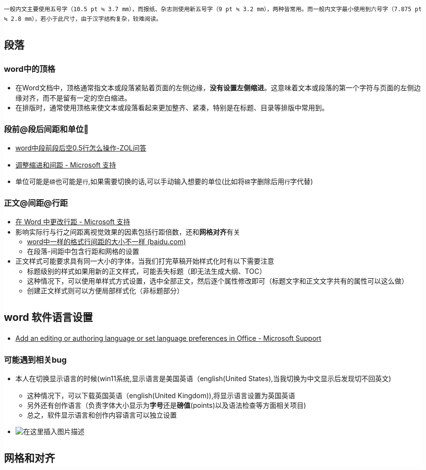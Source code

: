     一般内文主要使用五号字（10.5 pt ≒ 3.7 mm），而报纸、杂志则使用新五号字（9 pt ≒ 3.2 mm），两种皆常用。而一般内文字最小使用到六号字（7.875 pt ≒ 2.8 mm），若小于此尺寸，由于汉字结构复杂，较难阅读。

## 段落



### word中的顶格

- 在Word文档中，顶格通常指文本或段落紧贴着页面的左侧边缘，**没有设置左侧缩进**。这意味着文本或段落的第一个字符与页面的左侧边缘对齐，而不是留有一定的空白缩进。
- 在排版时，通常使用顶格来使文本或段落看起来更加整齐、紧凑，特别是在标题、目录等排版中常用到。

### 段前@段后间距和单位🎈

- [word中段前段后空0.5行怎么操作-ZOL问答](https://wap.zol.com.cn/ask/details_5839560_4710164_3.html)

- [调整缩进和间距 - Microsoft 支持](https://support.microsoft.com/zh-cn/office/调整缩进和间距-36239d98-14c5-411e-a880-1ddf25d65cd6?ns=winword&version=19&syslcid=2052&uilcid=2052&appver=zwd190&helpid=323&ui=en)
- 单位可能是`磅`也可能是`行`,如果需要切换的话,可以手动输入想要的单位(比如将`磅`字删除后用`行`字代替)

### 正文@间距@行距

- [在 Word 中更改行距 - Microsoft 支持](https://support.microsoft.com/zh-cn/office/在-word-中更改行距-04ada056-b8ef-4b84-87dd-5d7c28a85712)
- 影响实际行与行之间距离视觉效果的因素包括行距倍数，还和**网格对齐**有关
  - [word中一样的格式行间距的大小不一样 (baidu.com)](https://jingyan.baidu.com/article/9c69d48f93f61d13c8024e62.html)
  - 在段落-间距中包含行距和网格的设置
- 正文样式可能要求具有同一大小的字体，当我们打完草稿开始样式化时有以下需要注意
  - 标题级别的样式如果用新的正文样式，可能丢失标题（即无法生成大纲、TOC）
  - 这种情况下，可以使用单样式方式设置，选中全部正文，然后逐个属性修改即可（标题文字和正文文字共有的属性可以这么做）
  - 创建正文样式则可以方便局部样式化（非标题部分）



## word 软件语言设置

- [Add an editing or authoring language or set language preferences in Office - Microsoft Support](https://support.microsoft.com/en-us/office/add-an-editing-or-authoring-language-or-set-language-preferences-in-office-663d9d94-ca99-4a0d-973e-7c4a6b8a827d)

### 可能遇到相关bug

- 本人在切换显示语言的时候(win11系统,显示语言是美国英语（english(United States),当我切换为中文显示后发现切不回英文)
  - 这种情况下，可以下载英国英语（english(United Kingdom)),将显示语言设置为英国英语
  - 另外还有创作语言（负责字体大小显示为**字号**还是**磅值**(points)以及语法检查等方面相关项目)
  - 总之，软件显示语言和创作内容语言可以独立设置

- ![在这里插入图片描述](https://img-blog.csdnimg.cn/89d9f4b63fff43198f45c3061636293f.png)



## 网格和对齐

